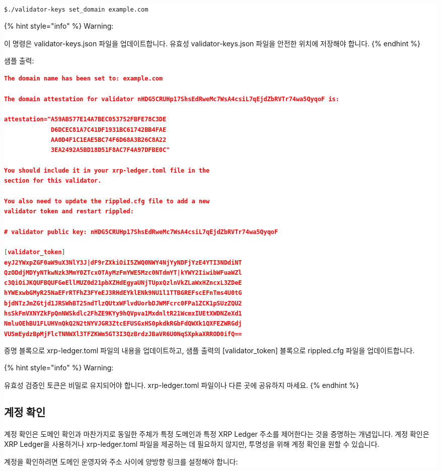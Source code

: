 ```
$./validator-keys set_domain example.com
```

{% hint style="info" %}
Warning:

이 명령은 validator-keys.json 파일을 업데이트합니다. 유효성 validator-keys.json 파일을 안전한 위치에 저장해야 합니다.
{% endhint %}

샘플 출력:

```json
The domain name has been set to: example.com

The domain attestation for validator nHDG5CRUHp17ShsEdRweMc7WsA4csiL7qEjdZbRVTr74wa5QyqoF is:

attestation="A59AB577E14A7BEC053752FBFE78C3DE
             D6DCEC81A7C41DF1931BC61742BB4FAE
             AA0D4F1C1EAE5BC74F6D68A3B26C8A22
             3EA2492A5BD18D51F8AC7F4A97DFBE0C"

You should include it in your xrp-ledger.toml file in the
section for this validator.

You also need to update the rippled.cfg file to add a new
validator token and restart rippled:

# validator public key: nHDG5CRUHp17ShsEdRweMc7WsA4csiL7qEjdZbRVTr74wa5QyqoF

[validator_token]
eyJ2YWxpZGF0aW9uX3NlY3J|dF9rZXkiOiI5ZWQ0NWY4NjYyNDFjYzE4YTI3NDdiNT
QzODdjMDYyNTkwNzk3MmY0ZTcxOTAyMzFmYWE5Mzc0NTdmYT|kYWY2IiwibWFuaWZl
c3QiOiJKQUFBQUFGeEllMUZ0d21pbXZHdEgyaUNjTUpxQzlnVkZLaWxHZncxL3ZDeE
hYWExwbGMyR25NaEFrRTFhZ3FYeEJ3RHdEYklENk9NU1l1TTBGREFscEFnTms4U0tG
bjdNTzJmZGtjd1JRSWhBT25ndTlzQUtxWFlvdUorbDJWMFcrc0FPa1ZCK1pSUzZQU2
hsSkFmVXNYZkFpQnNWSkdlc2FhZE9KYy9hQVpva1MxdnltR21WcmxIUEtXWDNZeXd1
NmluOEhBU1FLUHVnQkQ2N2tNYVJGR3ZtcEFUSGxHS0pkdkRGbFdQWXk1QXFEZWRGdj
VUSmEydzBpMjFlcTNNWXl3TFZKWm5GT3I3QzBrdzJBaVR6U0NqSXpkaXRROD0ifQ==     
```

증명 블록으로 xrp-ledger.toml 파일의 내용을 업데이트하고, 샘플 출력의 \[validator\_token] 블록으로 rippled.cfg 파일을 업데이트합니다.

{% hint style="info" %}
Warning:

유효성 검증인 토큰은 비밀로 유지되어야 합니다. xrp-ledger.toml 파일이나 다른 곳에 공유하지 마세요.
{% endhint %}

## 계정 확인

계정 확인은 도메인 확인과 마찬가지로 동일한 주체가 특정 도메인과 특정 XRP Ledger 주소를 제어한다는 것을 증명하는 개념입니다. 계정 확인은 XRP Ledger을 사용하거나 xrp-ledger.toml 파일을 제공하는 데 필요하지 않지만, 투명성을 위해 계정 확인을 원할 수 있습니다.

계정을 확인하려면 도메인 운영자와 주소 사이에 양방향 링크를 설정해야 합니다:
